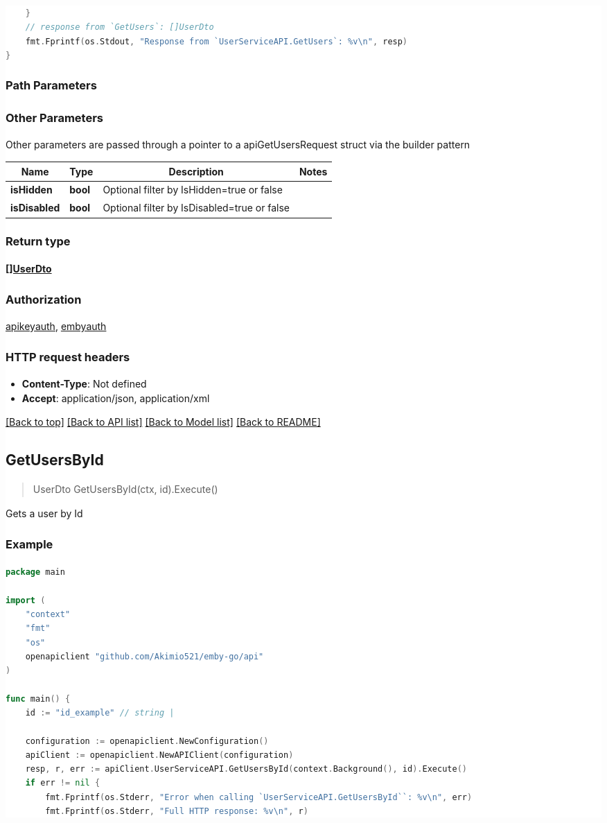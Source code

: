 ```go
	}
	// response from `GetUsers`: []UserDto
	fmt.Fprintf(os.Stdout, "Response from `UserServiceAPI.GetUsers`: %v\n", resp)
}
```

### Path Parameters



### Other Parameters

Other parameters are passed through a pointer to a apiGetUsersRequest struct via the builder pattern


Name | Type | Description  | Notes
------------- | ------------- | ------------- | -------------
 **isHidden** | **bool** | Optional filter by IsHidden&#x3D;true or false | 
 **isDisabled** | **bool** | Optional filter by IsDisabled&#x3D;true or false | 

### Return type

[**[]UserDto**](UserDto.md)

### Authorization

[apikeyauth](../README.md#apikeyauth), [embyauth](../README.md#embyauth)

### HTTP request headers

- **Content-Type**: Not defined
- **Accept**: application/json, application/xml

[[Back to top]](#) [[Back to API list]](../README.md#documentation-for-api-endpoints)
[[Back to Model list]](../README.md#documentation-for-models)
[[Back to README]](../README.md)


## GetUsersById

> UserDto GetUsersById(ctx, id).Execute()

Gets a user by Id



### Example

```go
package main

import (
	"context"
	"fmt"
	"os"
	openapiclient "github.com/Akimio521/emby-go/api"
)

func main() {
	id := "id_example" // string | 

	configuration := openapiclient.NewConfiguration()
	apiClient := openapiclient.NewAPIClient(configuration)
	resp, r, err := apiClient.UserServiceAPI.GetUsersById(context.Background(), id).Execute()
	if err != nil {
		fmt.Fprintf(os.Stderr, "Error when calling `UserServiceAPI.GetUsersById``: %v\n", err)
		fmt.Fprintf(os.Stderr, "Full HTTP response: %v\n", r)
```